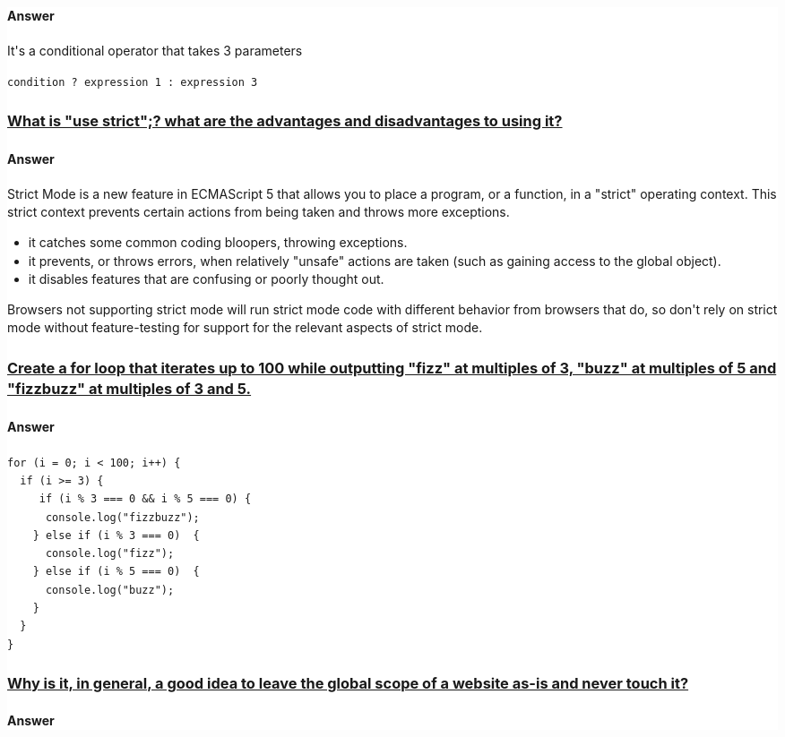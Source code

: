 #### Answer

It's a conditional operator that takes 3 parameters

    condition ? expression 1 : expression 3

### [What is "use strict";? what are the advantages and disadvantages to using it?](https://trello.com/c/J9HeZaFA/105-what-is-use-strict-what-are-the-advantages-and-disadvantages-to-using-it)

#### Answer

Strict Mode is a new feature in ECMAScript 5 that allows you to place a program, or a function, in a "strict" operating context. This strict context prevents certain actions from being taken and throws more exceptions.

- it catches some common coding bloopers, throwing exceptions.
- it prevents, or throws errors, when relatively "unsafe" actions are taken (such as gaining access to the global object).
- it disables features that are confusing or poorly thought out.

Browsers not supporting strict mode will run strict mode code with different behavior from browsers that do, so don't rely on strict mode without feature-testing for support for the relevant aspects of strict mode.

### [Create a for loop that iterates up to 100 while outputting "fizz" at multiples of 3, "buzz" at multiples of 5 and "fizzbuzz" at multiples of 3 and 5.](https://trello.com/c/tXcS5uim/106-create-a-for-loop-that-iterates-up-to-100-while-outputting-fizz-at-multiples-of-3-buzz-at-multiples-of-5-and-fizzbuzz-at-multipl)

#### Answer

    for (i = 0; i < 100; i++) {
      if (i >= 3) {
         if (i % 3 === 0 && i % 5 === 0) {
          console.log("fizzbuzz");
        } else if (i % 3 === 0)  {
          console.log("fizz");
        } else if (i % 5 === 0)  {
          console.log("buzz");
        } 
      }
    }

### [Why is it, in general, a good idea to leave the global scope of a website as-is and never touch it?](https://trello.com/c/n5KJku54/107-why-is-it-in-general-a-good-idea-to-leave-the-global-scope-of-a-website-as-is-and-never-touch-it)

#### Answer
